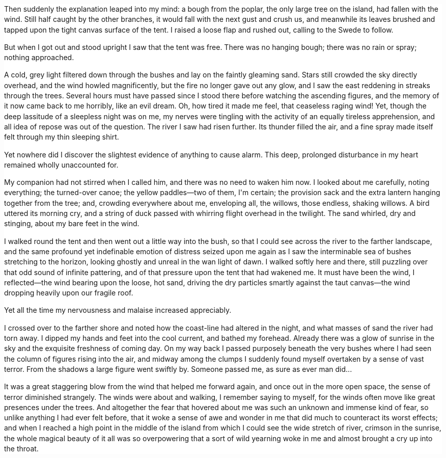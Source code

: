 Then suddenly the explanation leaped into my mind: a bough from the poplar, the only large tree on the island, had fallen with the wind. Still half caught by the other branches, it would fall with the next gust and crush us, and meanwhile its leaves brushed and tapped upon the tight canvas surface of the tent. I raised a loose flap and rushed out, calling to the Swede to follow.

But when I got out and stood upright I saw that the tent was free. There was no hanging bough; there was no rain or spray; nothing approached.

A cold, grey light filtered down through the bushes and lay on the faintly gleaming sand. Stars still crowded the sky directly overhead, and the wind howled magnificently, but the fire no longer gave out any glow, and I saw the east reddening in streaks through the trees. Several hours must have passed since I stood there before watching the ascending figures, and the memory of it now came back to me horribly, like an evil dream. Oh, how tired it made me feel, that ceaseless raging wind! Yet, though the deep lassitude of a sleepless night was on me, my nerves were tingling with the activity of an equally tireless apprehension, and all idea of repose was out of the question. The river I saw had risen further. Its thunder filled the air, and a fine spray made itself felt through my thin sleeping shirt.

Yet nowhere did I discover the slightest evidence of anything to cause alarm. This deep, prolonged disturbance in my heart remained wholly unaccounted for.

My companion had not stirred when I called him, and there was no need to waken him now. I looked about me carefully, noting everything; the turned-over canoe; the yellow paddles—two of them, I'm certain; the provision sack and the extra lantern hanging together from the tree; and, crowding everywhere about me, enveloping all, the willows, those endless, shaking willows. A bird uttered its morning cry, and a string of duck passed with whirring flight overhead in the twilight. The sand whirled, dry and stinging, about my bare feet in the wind.

I walked round the tent and then went out a little way into the bush, so that I could see across the river to the farther landscape, and the same profound yet indefinable emotion of distress seized upon me again as I saw the interminable sea of bushes stretching to the horizon, looking ghostly and unreal in the wan light of dawn. I walked softly here and there, still puzzling over that odd sound of infinite pattering, and of that pressure upon the tent that had wakened me. It must have been the wind, I reflected—the wind bearing upon the loose, hot sand, driving the dry particles smartly against the taut canvas—the wind dropping heavily upon our fragile roof.

Yet all the time my nervousness and malaise increased appreciably.

I crossed over to the farther shore and noted how the coast-line had altered in the night, and what masses of sand the river had torn away. I dipped my hands and feet into the cool current, and bathed my forehead. Already there was a glow of sunrise in the sky and the exquisite freshness of coming day. On my way back I passed purposely beneath the very bushes where I had seen the column of figures rising into the air, and midway among the clumps I suddenly found myself overtaken by a sense of vast terror. From the shadows a large figure went swiftly by. Someone passed me, as sure as ever man did...

It was a great staggering blow from the wind that helped me forward again, and once out in the more open space, the sense of terror diminished strangely. The winds were about and walking, I remember saying to myself, for the winds often move like great presences under the trees. And altogether the fear that hovered about me was such an unknown and immense kind of fear, so unlike anything I had ever felt before, that it woke a sense of awe and wonder in me that did much to counteract its worst effects; and when I reached a high point in the middle of the island from which I could see the wide stretch of river, crimson in the sunrise, the whole magical beauty of it all was so overpowering that a sort of wild yearning woke in me and almost brought a cry up into the throat.
